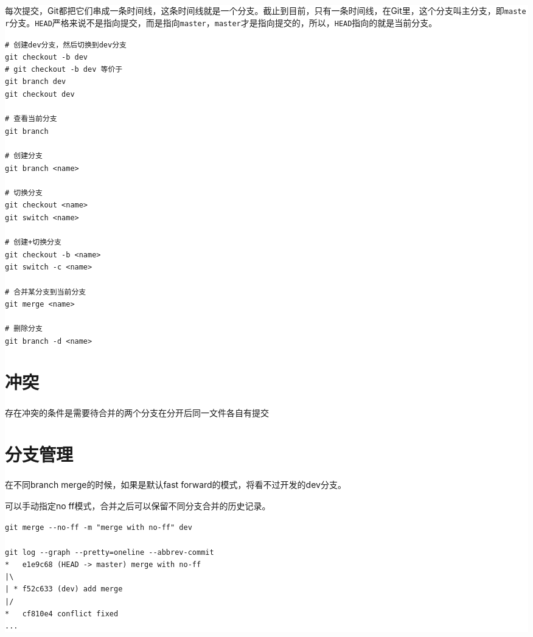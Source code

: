 每次提交，Git都把它们串成一条时间线，这条时间线就是一个分支。截止到目前，只有一条时间线，在Git里，这个分支叫主分支，即`master`分支。`HEAD`严格来说不是指向提交，而是指向`master`，`master`才是指向提交的，所以，`HEAD`指向的就是当前分支。

```
# 创建dev分支，然后切换到dev分支
git checkout -b dev
# git checkout -b dev 等价于
git branch dev
git checkout dev

# 查看当前分支
git branch

# 创建分支
git branch <name>

# 切换分支
git checkout <name> 
git switch <name>

# 创建+切换分支
git checkout -b <name>
git switch -c <name>

# 合并某分支到当前分支
git merge <name>

# 删除分支
git branch -d <name>

```

# 冲突

存在冲突的条件是需要待合并的两个分支在分开后同一文件各自有提交

# 分支管理

在不同branch merge的时候，如果是默认fast forward的模式，将看不过开发的dev分支。

可以手动指定no ff模式，合并之后可以保留不同分支合并的历史记录。

```
git merge --no-ff -m "merge with no-ff" dev

git log --graph --pretty=oneline --abbrev-commit
*   e1e9c68 (HEAD -> master) merge with no-ff
|\  
| * f52c633 (dev) add merge
|/  
*   cf810e4 conflict fixed
...
```
